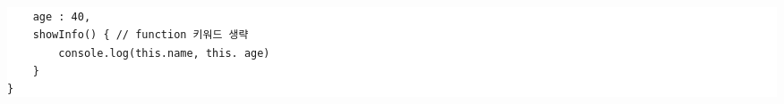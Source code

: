 ```
    age : 40,
    showInfo() { // function 키워드 생략
        console.log(this.name, this. age)
    }
}
```